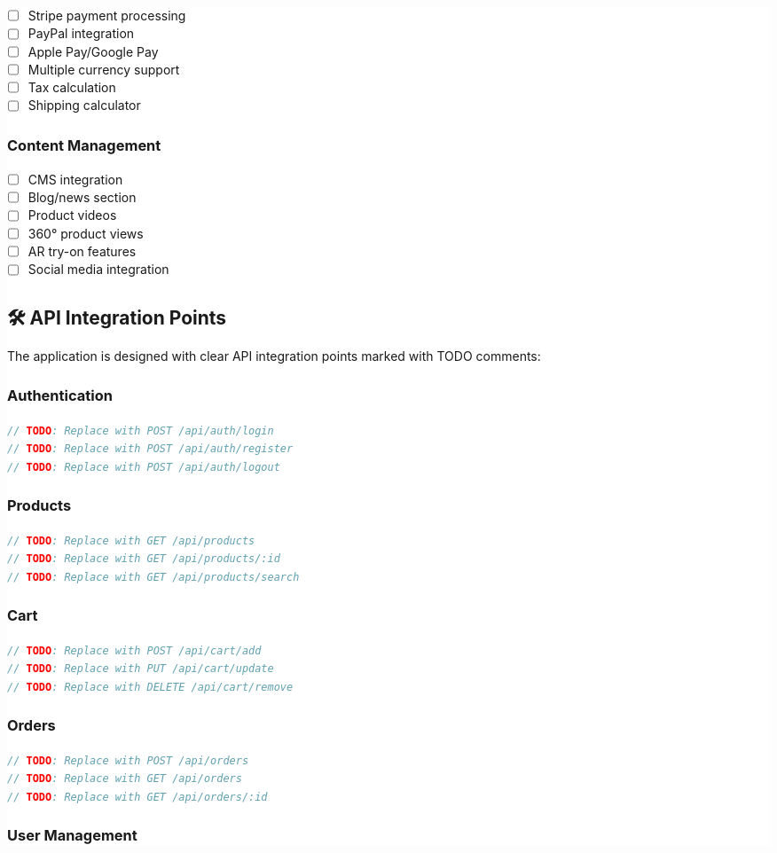 - [ ] Stripe payment processing
- [ ] PayPal integration
- [ ] Apple Pay/Google Pay
- [ ] Multiple currency support
- [ ] Tax calculation
- [ ] Shipping calculator

### Content Management

- [ ] CMS integration
- [ ] Blog/news section
- [ ] Product videos
- [ ] 360° product views
- [ ] AR try-on features
- [ ] Social media integration

## 🛠️ API Integration Points

The application is designed with clear API integration points marked with TODO comments:

### Authentication

```javascript
// TODO: Replace with POST /api/auth/login
// TODO: Replace with POST /api/auth/register
// TODO: Replace with POST /api/auth/logout
```

### Products

```javascript
// TODO: Replace with GET /api/products
// TODO: Replace with GET /api/products/:id
// TODO: Replace with GET /api/products/search
```

### Cart

```javascript
// TODO: Replace with POST /api/cart/add
// TODO: Replace with PUT /api/cart/update
// TODO: Replace with DELETE /api/cart/remove
```

### Orders

```javascript
// TODO: Replace with POST /api/orders
// TODO: Replace with GET /api/orders
// TODO: Replace with GET /api/orders/:id
```

### User Management
